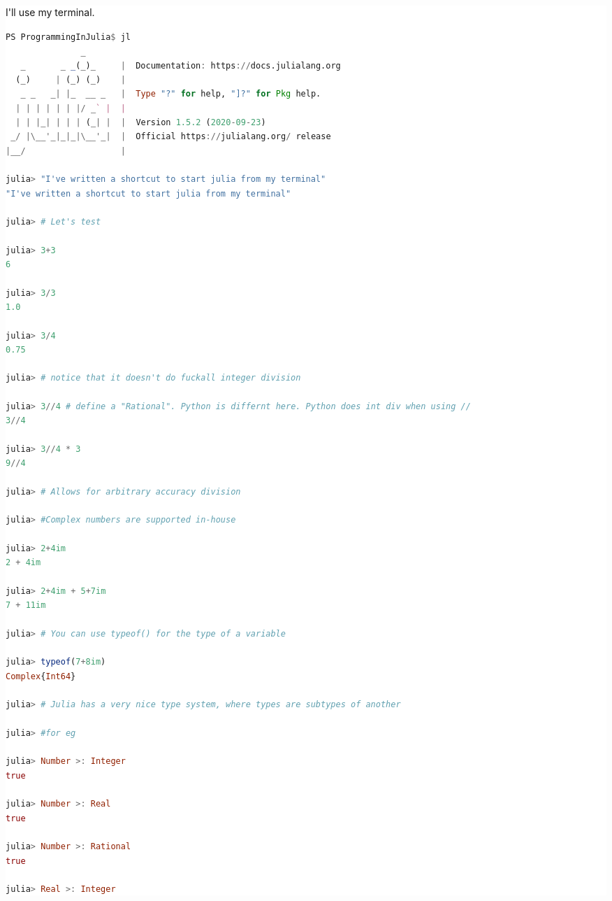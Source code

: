 I'll use my terminal.

```julia
PS ProgrammingInJulia$ jl
               _
   _       _ _(_)_     |  Documentation: https://docs.julialang.org
  (_)     | (_) (_)    |
   _ _   _| |_  __ _   |  Type "?" for help, "]?" for Pkg help.
  | | | | | | |/ _` |  |
  | | |_| | | | (_| |  |  Version 1.5.2 (2020-09-23)
 _/ |\__'_|_|_|\__'_|  |  Official https://julialang.org/ release
|__/                   |

julia> "I've written a shortcut to start julia from my terminal"
"I've written a shortcut to start julia from my terminal"

julia> # Let's test

julia> 3+3
6

julia> 3/3
1.0

julia> 3/4
0.75

julia> # notice that it doesn't do fuckall integer division

julia> 3//4 # define a "Rational". Python is differnt here. Python does int div when using //
3//4

julia> 3//4 * 3
9//4

julia> # Allows for arbitrary accuracy division

julia> #Complex numbers are supported in-house

julia> 2+4im
2 + 4im

julia> 2+4im + 5+7im
7 + 11im

julia> # You can use typeof() for the type of a variable

julia> typeof(7+8im)
Complex{Int64}

julia> # Julia has a very nice type system, where types are subtypes of another

julia> #for eg

julia> Number >: Integer
true

julia> Number >: Real
true

julia> Number >: Rational
true

julia> Real >: Integer
```